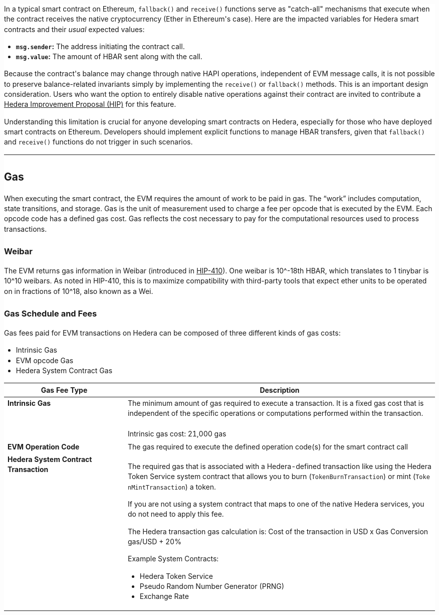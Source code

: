In a typical smart contract on Ethereum, `fallback()` and `receive()` functions serve as "catch-all" mechanisms that execute when the contract receives the native cryptocurrency (Ether in Ethereum's case). Here are the impacted variables for Hedera smart contracts and their _usual_ expected values:

- **`msg.sender`:** The address initiating the contract call.
- **`msg.value`:** The amount of HBAR sent along with the call.

Because the contract's balance may change through native HAPI operations, independent of EVM message calls, it is not possible to preserve balance-related invariants simply by implementing the `receive()` or `fallback()` methods. This is an important design consideration. Users who want the option to entirely disable native operations against their contract are invited to contribute a [Hedera Improvement Proposal (HIP)](https://hips.hedera.com/) for this feature.

Understanding this limitation is crucial for anyone developing smart contracts on Hedera, especially for those who have deployed smart contracts on Ethereum. Developers should implement explicit functions to manage HBAR transfers, given that `fallback()` and `receive()` functions do not trigger in such scenarios.

***

## Gas

When executing the smart contract, the EVM requires the amount of work to be paid in gas. The “work” includes computation, state transitions, and storage. Gas is the unit of measurement used to charge a fee per opcode that is executed by the EVM. Each opcode code has a defined gas cost. Gas reflects the cost necessary to pay for the computational resources used to process transactions.

### **Weibar**

The EVM returns gas information in Weibar (introduced in [HIP-410](https://hips.hedera.com/hip/hip-410)). One weibar is 10^-18th HBAR, which translates to 1 tinybar is 10^10 weibars. As noted in HIP-410, this is to maximize compatibility with third-party tools that expect ether units to be operated on in fractions of 10^18, also known as a Wei.

### **Gas Schedule and Fees**

Gas fees paid for EVM transactions on Hedera can be composed of three different kinds of gas costs:

- Intrinsic Gas
- EVM opcode Gas
- Hedera System Contract Gas

<table><thead><tr><th width="226">Gas Fee Type</th><th>Description</th></tr></thead><tbody><tr><td><strong>Intrinsic Gas</strong></td><td>The minimum amount of gas required to execute a transaction. It is a fixed gas cost that is independent of the specific operations or computations performed within the transaction.<br><br>Intrinsic gas cost: 21,000 gas</td></tr><tr><td><strong>EVM Operation Code</strong></td><td>The gas required to execute the defined operation code(s) for the smart contract call</td></tr><tr><td><strong>Hedera System Contract Transaction</strong></td><td><p>The required gas that is associated with a Hedera-defined transaction like using the Hedera Token Service system contract that allows you to burn (<code>TokenBurnTransaction</code>) or mint (<code>TokenMintTransaction</code>) a token.</p><p>If you are not using a system contract that maps to one of the native Hedera services, you do not need to apply this fee.</p><p>The Hedera transaction gas calculation is: Cost of the transaction in USD x Gas Conversion gas/USD + 20%</p><p>Example System Contracts:</p><ul><li>Hedera Token Service</li><li>Pseudo Random Number Generator (PRNG)</li><li>Exchange Rate</li></ul></td></tr></tbody></table>
